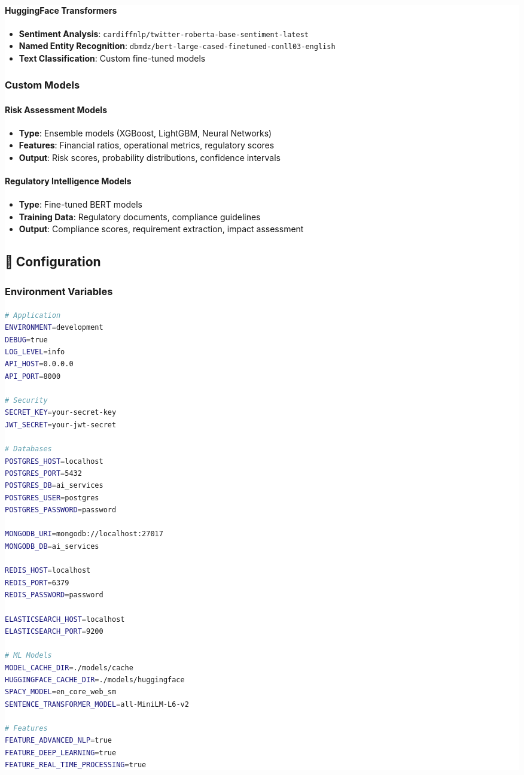 #### HuggingFace Transformers
- **Sentiment Analysis**: `cardiffnlp/twitter-roberta-base-sentiment-latest`
- **Named Entity Recognition**: `dbmdz/bert-large-cased-finetuned-conll03-english`
- **Text Classification**: Custom fine-tuned models

### Custom Models

#### Risk Assessment Models
- **Type**: Ensemble models (XGBoost, LightGBM, Neural Networks)
- **Features**: Financial ratios, operational metrics, regulatory scores
- **Output**: Risk scores, probability distributions, confidence intervals

#### Regulatory Intelligence Models
- **Type**: Fine-tuned BERT models
- **Training Data**: Regulatory documents, compliance guidelines
- **Output**: Compliance scores, requirement extraction, impact assessment

## 🔧 Configuration

### Environment Variables

```bash
# Application
ENVIRONMENT=development
DEBUG=true
LOG_LEVEL=info
API_HOST=0.0.0.0
API_PORT=8000

# Security
SECRET_KEY=your-secret-key
JWT_SECRET=your-jwt-secret

# Databases
POSTGRES_HOST=localhost
POSTGRES_PORT=5432
POSTGRES_DB=ai_services
POSTGRES_USER=postgres
POSTGRES_PASSWORD=password

MONGODB_URI=mongodb://localhost:27017
MONGODB_DB=ai_services

REDIS_HOST=localhost
REDIS_PORT=6379
REDIS_PASSWORD=password

ELASTICSEARCH_HOST=localhost
ELASTICSEARCH_PORT=9200

# ML Models
MODEL_CACHE_DIR=./models/cache
HUGGINGFACE_CACHE_DIR=./models/huggingface
SPACY_MODEL=en_core_web_sm
SENTENCE_TRANSFORMER_MODEL=all-MiniLM-L6-v2

# Features
FEATURE_ADVANCED_NLP=true
FEATURE_DEEP_LEARNING=true
FEATURE_REAL_TIME_PROCESSING=true
```

